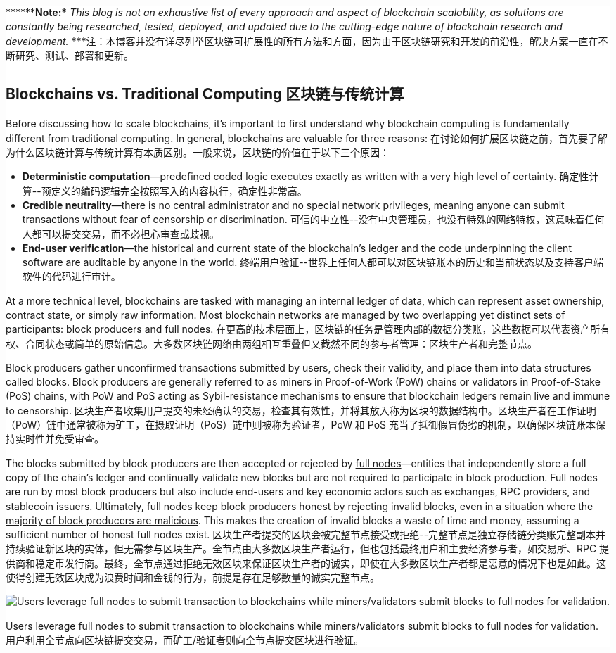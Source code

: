 ********Note:\*** *This blog is not an exhaustive list of every approach and aspect of blockchain scalability, as solutions are constantly being researched, tested, deployed, and updated due to the cutting-edge nature of blockchain research and development.*
***注：本博客并没有详尽列举区块链可扩展性的所有方法和方面，因为由于区块链研究和开发的前沿性，解决方案一直在不断研究、测试、部署和更新。

## Blockchains vs. Traditional Computing 区块链与传统计算

Before discussing how to scale blockchains, it’s important to first understand why blockchain computing is fundamentally different from traditional computing. In general, blockchains are valuable for three reasons:
在讨论如何扩展区块链之前，首先要了解为什么区块链计算与传统计算有本质区别。一般来说，区块链的价值在于以下三个原因：

- **Deterministic computation**—predefined coded logic executes exactly as written with a very high level of certainty.
  确定性计算--预定义的编码逻辑完全按照写入的内容执行，确定性非常高。
- **Credible neutrality**—there is no central administrator and no special network privileges, meaning anyone can submit transactions without fear of censorship or discrimination.
  可信的中立性--没有中央管理员，也没有特殊的网络特权，这意味着任何人都可以提交交易，而不必担心审查或歧视。
- **End-user verification**—the historical and current state of the blockchain’s ledger and the code underpinning the client software are auditable by anyone in the world.
  终端用户验证--世界上任何人都可以对区块链账本的历史和当前状态以及支持客户端软件的代码进行审计。

At a more technical level, blockchains are tasked with managing an internal ledger of data, which can represent asset ownership, contract state, or simply raw information. Most blockchain networks are managed by two overlapping yet distinct sets of participants: block producers and full nodes.
在更高的技术层面上，区块链的任务是管理内部的数据分类账，这些数据可以代表资产所有权、合同状态或简单的原始信息。大多数区块链网络由两组相互重叠但又截然不同的参与者管理：区块生产者和完整节点。

Block producers gather unconfirmed transactions submitted by users, check their validity, and place them into data structures called blocks. Block producers are generally referred to as miners in Proof-of-Work (PoW) chains or validators in Proof-of-Stake (PoS) chains, with PoW and PoS acting as Sybil-resistance mechanisms to ensure that blockchain ledgers remain live and immune to censorship.
区块生产者收集用户提交的未经确认的交易，检查其有效性，并将其放入称为区块的数据结构中。区块生产者在工作证明（PoW）链中通常被称为矿工，在摄取证明（PoS）链中则被称为验证者，PoW 和 PoS 充当了抵御假冒伪劣的机制，以确保区块链账本保持实时性并免受审查。

The blocks submitted by block producers are then accepted or rejected by [full nodes](https://en.bitcoin.it/wiki/Full_node)—entities that independently store a full copy of the chain’s ledger and continually validate new blocks but are not required to participate in block production. Full nodes are run by most block producers but also include end-users and key economic actors such as exchanges, RPC providers, and stablecoin issuers. Ultimately, full nodes keep block producers honest by rejecting invalid blocks, even in a situation where the [majority of block producers are malicious](https://dankradfeist.de/ethereum/2021/05/20/what-everyone-gets-wrong-about-51percent-attacks.html). This makes the creation of invalid blocks a waste of time and money, assuming a sufficient number of honest full nodes exist.
区块生产者提交的区块会被完整节点接受或拒绝--完整节点是独立存储链分类账完整副本并持续验证新区块的实体，但无需参与区块生产。全节点由大多数区块生产者运行，但也包括最终用户和主要经济参与者，如交易所、RPC 提供商和稳定币发行商。最终，全节点通过拒绝无效区块来保证区块生产者的诚实，即使在大多数区块生产者都是恶意的情况下也是如此。这使得创建无效区块成为浪费时间和金钱的行为，前提是存在足够数量的诚实完整节点。

![Users leverage full nodes to submit transaction to blockchains while miners/validators submit blocks to full nodes for validation.](https://assets-global.website-files.com/5f75fe1dce99248be5a892db/643e9df20d812209efa5e76e_Blockchain-Architecture_V2%20(1).webp)

Users leverage full nodes to submit transaction to blockchains while miners/validators submit blocks to full nodes for validation.
用户利用全节点向区块链提交交易，而矿工/验证者则向全节点提交区块进行验证。
